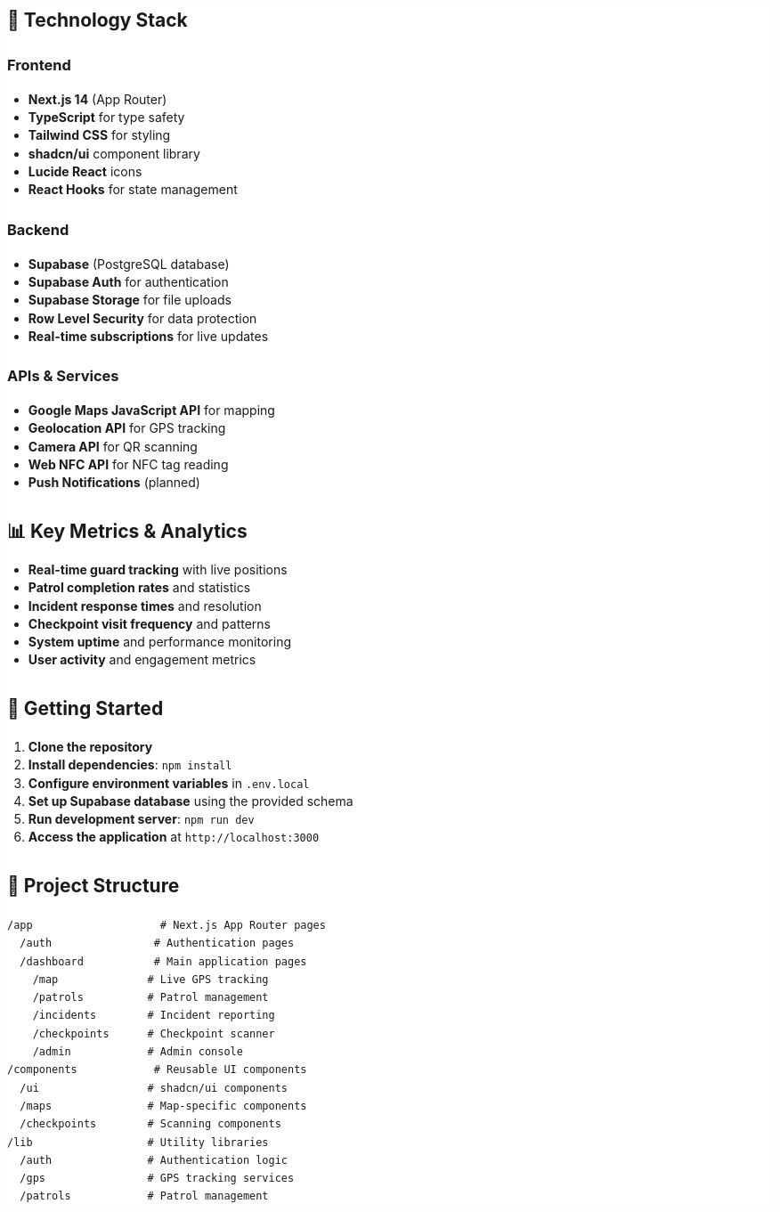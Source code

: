 ## 🔧 Technology Stack

### Frontend
- **Next.js 14** (App Router)
- **TypeScript** for type safety
- **Tailwind CSS** for styling
- **shadcn/ui** component library
- **Lucide React** icons
- **React Hooks** for state management

### Backend
- **Supabase** (PostgreSQL database)
- **Supabase Auth** for authentication
- **Supabase Storage** for file uploads
- **Row Level Security** for data protection
- **Real-time subscriptions** for live updates

### APIs & Services
- **Google Maps JavaScript API** for mapping
- **Geolocation API** for GPS tracking
- **Camera API** for QR scanning
- **Web NFC API** for NFC tag reading
- **Push Notifications** (planned)

## 📊 Key Metrics & Analytics

- **Real-time guard tracking** with live positions
- **Patrol completion rates** and statistics
- **Incident response times** and resolution
- **Checkpoint visit frequency** and patterns
- **System uptime** and performance monitoring
- **User activity** and engagement metrics

## 🚀 Getting Started

1. **Clone the repository**
2. **Install dependencies**: `npm install`
3. **Configure environment variables** in `.env.local`
4. **Set up Supabase database** using the provided schema
5. **Run development server**: `npm run dev`
6. **Access the application** at `http://localhost:3000`

## 📁 Project Structure

```
/app                    # Next.js App Router pages
  /auth                # Authentication pages
  /dashboard           # Main application pages
    /map              # Live GPS tracking
    /patrols          # Patrol management
    /incidents        # Incident reporting
    /checkpoints      # Checkpoint scanner
    /admin            # Admin console
/components            # Reusable UI components
  /ui                 # shadcn/ui components
  /maps               # Map-specific components
  /checkpoints        # Scanning components
/lib                  # Utility libraries
  /auth               # Authentication logic
  /gps                # GPS tracking services
  /patrols            # Patrol management
```